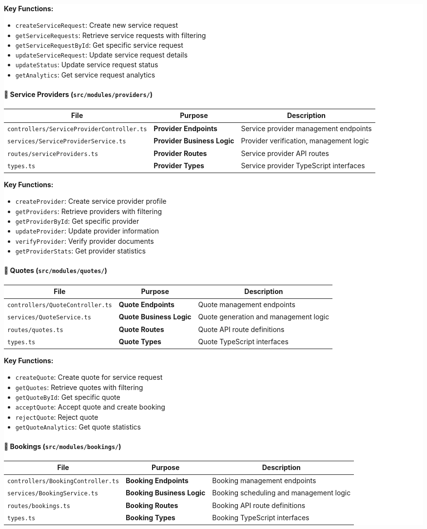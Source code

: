 **Key Functions:**
- `createServiceRequest`: Create new service request
- `getServiceRequests`: Retrieve service requests with filtering
- `getServiceRequestById`: Get specific service request
- `updateServiceRequest`: Update service request details
- `updateStatus`: Update service request status
- `getAnalytics`: Get service request analytics

#### 📁 Service Providers (`src/modules/providers/`)

| File | Purpose | Description |
|------|---------|-------------|
| `controllers/ServiceProviderController.ts` | **Provider Endpoints** | Service provider management endpoints |
| `services/ServiceProviderService.ts` | **Provider Business Logic** | Provider verification, management logic |
| `routes/serviceProviders.ts` | **Provider Routes** | Service provider API routes |
| `types.ts` | **Provider Types** | Service provider TypeScript interfaces |

**Key Functions:**
- `createProvider`: Create service provider profile
- `getProviders`: Retrieve providers with filtering
- `getProviderById`: Get specific provider
- `updateProvider`: Update provider information
- `verifyProvider`: Verify provider documents
- `getProviderStats`: Get provider statistics

#### 📁 Quotes (`src/modules/quotes/`)

| File | Purpose | Description |
|------|---------|-------------|
| `controllers/QuoteController.ts` | **Quote Endpoints** | Quote management endpoints |
| `services/QuoteService.ts` | **Quote Business Logic** | Quote generation and management logic |
| `routes/quotes.ts` | **Quote Routes** | Quote API route definitions |
| `types.ts` | **Quote Types** | Quote TypeScript interfaces |

**Key Functions:**
- `createQuote`: Create quote for service request
- `getQuotes`: Retrieve quotes with filtering
- `getQuoteById`: Get specific quote
- `acceptQuote`: Accept quote and create booking
- `rejectQuote`: Reject quote
- `getQuoteAnalytics`: Get quote statistics

#### 📁 Bookings (`src/modules/bookings/`)

| File | Purpose | Description |
|------|---------|-------------|
| `controllers/BookingController.ts` | **Booking Endpoints** | Booking management endpoints |
| `services/BookingService.ts` | **Booking Business Logic** | Booking scheduling and management logic |
| `routes/bookings.ts` | **Booking Routes** | Booking API route definitions |
| `types.ts` | **Booking Types** | Booking TypeScript interfaces |
